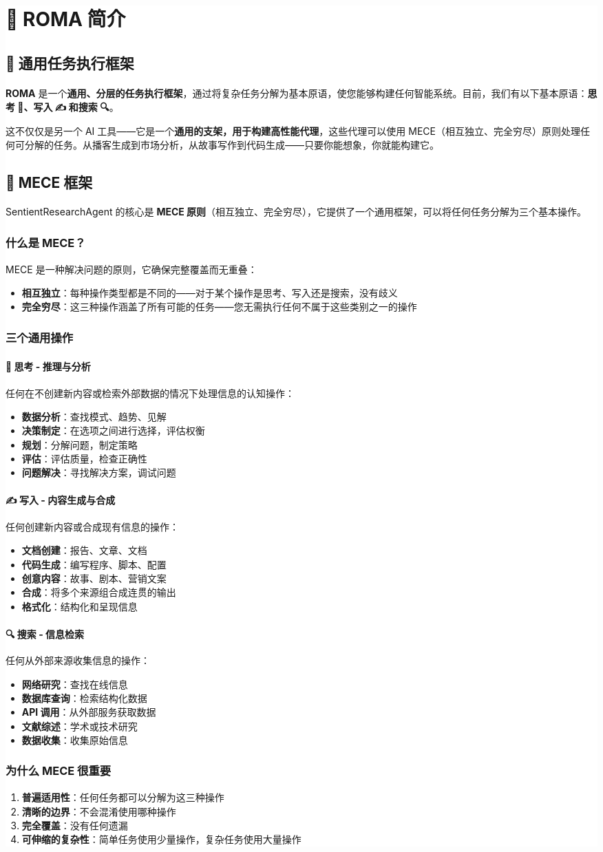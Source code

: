 # 🚀 ROMA 简介

## 🌟 通用任务执行框架

**ROMA** 是一个**通用、分层的任务执行框架**，通过将复杂任务分解为基本原语，使您能够构建任何智能系统。目前，我们有以下基本原语：**思考 🤔、写入 ✍️ 和搜索 🔍**。

这不仅仅是另一个 AI 工具——它是一个**通用的支架，用于构建高性能代理**，这些代理可以使用 MECE（相互独立、完全穷尽）原则处理任何可分解的任务。从播客生成到市场分析，从故事写作到代码生成——只要你能想象，你就能构建它。

## 🎯 MECE 框架

SentientResearchAgent 的核心是 **MECE 原则**（相互独立、完全穷尽），它提供了一个通用框架，可以将任何任务分解为三个基本操作。

### 什么是 MECE？

MECE 是一种解决问题的原则，它确保完整覆盖而无重叠：
- **相互独立**：每种操作类型都是不同的——对于某个操作是思考、写入还是搜索，没有歧义
- **完全穷尽**：这三种操作涵盖了所有可能的任务——您无需执行任何不属于这些类别之一的操作

### 三个通用操作

#### 🤔 思考 - 推理与分析

任何在不创建新内容或检索外部数据的情况下处理信息的认知操作：
- **数据分析**：查找模式、趋势、见解
- **决策制定**：在选项之间进行选择，评估权衡
- **规划**：分解问题，制定策略
- **评估**：评估质量，检查正确性
- **问题解决**：寻找解决方案，调试问题

#### ✍️ 写入 - 内容生成与合成

任何创建新内容或合成现有信息的操作：
- **文档创建**：报告、文章、文档
- **代码生成**：编写程序、脚本、配置
- **创意内容**：故事、剧本、营销文案
- **合成**：将多个来源组合成连贯的输出
- **格式化**：结构化和呈现信息

#### 🔍 搜索 - 信息检索

任何从外部来源收集信息的操作：
- **网络研究**：查找在线信息
- **数据库查询**：检索结构化数据
- **API 调用**：从外部服务获取数据
- **文献综述**：学术或技术研究
- **数据收集**：收集原始信息

### 为什么 MECE 很重要

1. **普遍适用性**：任何任务都可以分解为这三种操作
2. **清晰的边界**：不会混淆使用哪种操作
3. **完全覆盖**：没有任何遗漏
4. **可伸缩的复杂性**：简单任务使用少量操作，复杂任务使用大量操作
